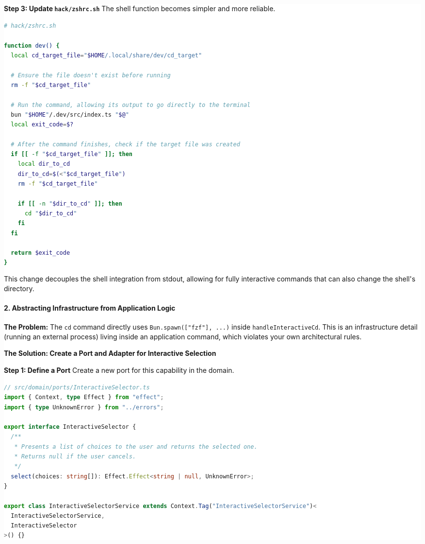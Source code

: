 **Step 3: Update `hack/zshrc.sh`**
The shell function becomes simpler and more reliable.

```sh
# hack/zshrc.sh

function dev() {
  local cd_target_file="$HOME/.local/share/dev/cd_target"

  # Ensure the file doesn't exist before running
  rm -f "$cd_target_file"

  # Run the command, allowing its output to go directly to the terminal
  bun "$HOME"/.dev/src/index.ts "$@"
  local exit_code=$?

  # After the command finishes, check if the target file was created
  if [[ -f "$cd_target_file" ]]; then
    local dir_to_cd
    dir_to_cd=$(<"$cd_target_file")
    rm -f "$cd_target_file"

    if [[ -n "$dir_to_cd" ]]; then
      cd "$dir_to_cd"
    fi
  fi

  return $exit_code
}
```

This change decouples the shell integration from stdout, allowing for fully interactive commands that can also change the shell's directory.

#### 2. Abstracting Infrastructure from Application Logic

**The Problem:** The `cd` command directly uses `Bun.spawn(["fzf"], ...)` inside `handleInteractiveCd`. This is an infrastructure detail (running an external process) living inside an application command, which violates your own architectural rules.

**The Solution: Create a Port and Adapter for Interactive Selection**

**Step 1: Define a Port**
Create a new port for this capability in the domain.

```typescript
// src/domain/ports/InteractiveSelector.ts
import { Context, type Effect } from "effect";
import { type UnknownError } from "../errors";

export interface InteractiveSelector {
  /**
   * Presents a list of choices to the user and returns the selected one.
   * Returns null if the user cancels.
   */
  select(choices: string[]): Effect.Effect<string | null, UnknownError>;
}

export class InteractiveSelectorService extends Context.Tag("InteractiveSelectorService")<
  InteractiveSelectorService,
  InteractiveSelector
>() {}
```
